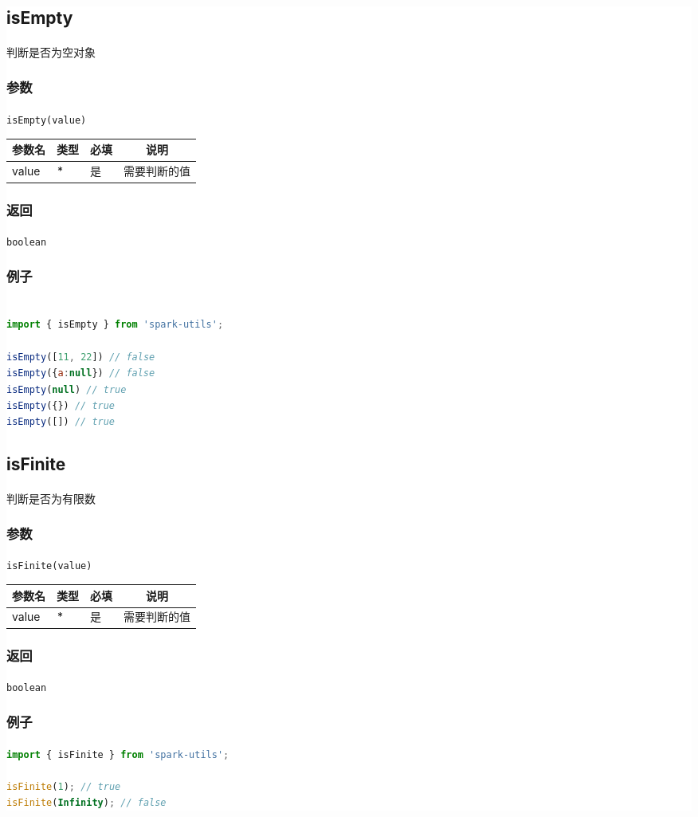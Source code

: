 ## isEmpty

判断是否为空对象

### 参数

`isEmpty(value)`

| 参数名 | 类型 | 必填 | 说明 |
| --- | --- | --- | --- |
| value | * | 是 | 需要判断的值 |

### 返回

`boolean`

### 例子

```js
        
import { isEmpty } from 'spark-utils';

isEmpty([11, 22]) // false
isEmpty({a:null}) // false
isEmpty(null) // true
isEmpty({}) // true
isEmpty([]) // true

```

## isFinite

判断是否为有限数

### 参数

`isFinite(value)`

| 参数名 | 类型 | 必填 | 说明 |
| --- | --- | --- | --- |
| value | * | 是 | 需要判断的值 |

### 返回

`boolean`

### 例子

```js
import { isFinite } from 'spark-utils';

isFinite(1); // true
isFinite(Infinity); // false

```
